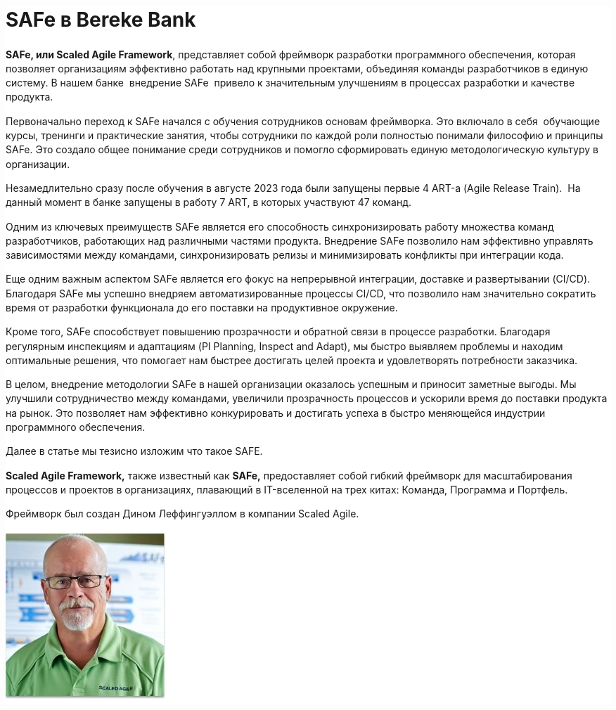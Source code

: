 # SAFe в Bereke Bank

**SAFe, или Scaled Agile Framework**, представляет собой фреймворк разработки программного обеспечения, которая позволяет организациям эффективно работать над крупными проектами, объединяя команды разработчиков в единую систему. В нашем банке  внедрение SAFe  привело к значительным улучшениям в процессах разработки и качестве продукта.

Первоначально переход к SAFe начался с обучения сотрудников основам фреймворка. Это включало в себя  обучающие курсы, тренинги и практические занятия, чтобы сотрудники по каждой роли полностью понимали философию и принципы SAFe. Это создало общее понимание среди сотрудников и помогло сформировать единую методологическую культуру в организации.

Незамедлительно сразу после обучения в августе 2023 года были запущены первые 4 ART-а (Agile Release Train).  На данный момент в банке запущены в работу 7 ART, в которых участвуют 47 команд.

Одним из ключевых преимуществ SAFe является его способность синхронизировать работу множества команд разработчиков, работающих над различными частями продукта. Внедрение SAFe позволило нам эффективно управлять зависимостями между командами, синхронизировать релизы и минимизировать конфликты при интеграции кода.

Еще одним важным аспектом SAFe является его фокус на непрерывной интеграции, доставке и развертывании (CI/CD). Благодаря SAFe мы успешно внедряем автоматизированные процессы CI/CD, что позволило нам значительно сократить время от разработки функционала до его поставки на продуктивное окружение.

Кроме того, SAFe способствует повышению прозрачности и обратной связи в процессе разработки. Благодаря регулярным инспекциям и адаптациям (PI Planning, Inspect and Adapt), мы быстро выявляем проблемы и находим оптимальные решения, что помогает нам быстрее достигать целей проекта и удовлетворять потребности заказчика.

В целом, внедрение методологии SAFe в нашей организации оказалось успешным и приносит заметные выгоды. Мы улучшили сотрудничество между командами, увеличили прозрачность процессов и ускорили время до поставки продукта на рынок. Это позволяет нам эффективно конкурировать и достигать успеха в быстро меняющейся индустрии программного обеспечения.

Далее в статье мы тезисно изложим что такое SAFE.

**Scaled Agile Framework,** также известный как **SAFe,** предоставляет собой гибкий фреймворк для масштабирования процессов и проектов в организациях, плавающий в IT-вселенной на трех китах: Команда, Программа и Портфель.

Фреймворк был создан Дином Леффингуэллом в компании Scaled Agile.

![Дин Леффингуэлл](/static/safe/1.jpg)
